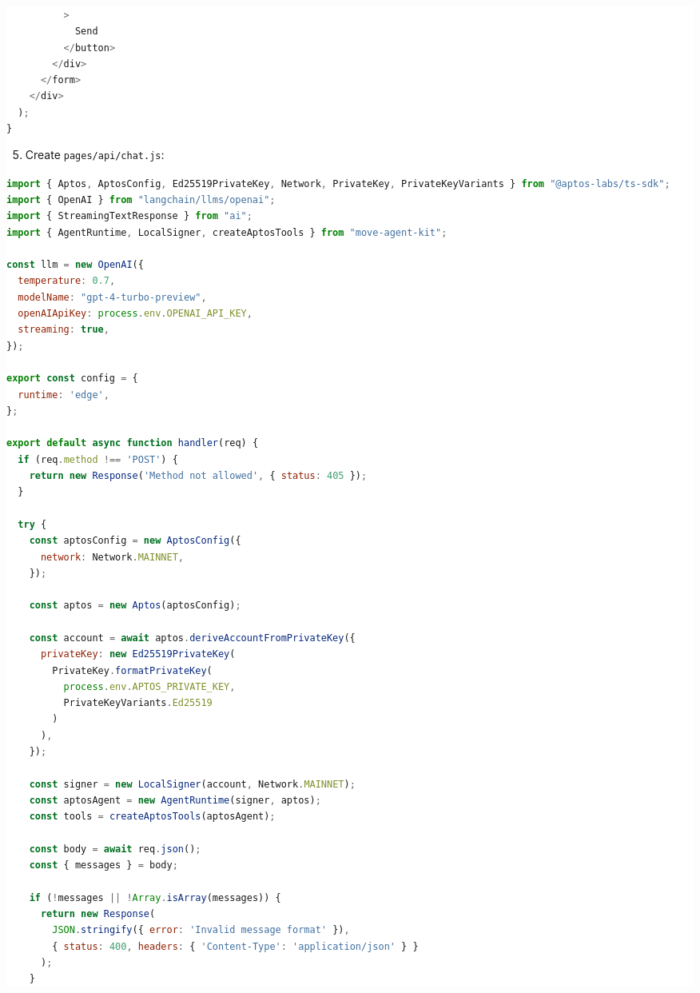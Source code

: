 ```javascript
          >
            Send
          </button>
        </div>
      </form>
    </div>
  );
}
```

5. Create `pages/api/chat.js`:
```javascript
import { Aptos, AptosConfig, Ed25519PrivateKey, Network, PrivateKey, PrivateKeyVariants } from "@aptos-labs/ts-sdk";
import { OpenAI } from "langchain/llms/openai";
import { StreamingTextResponse } from "ai";
import { AgentRuntime, LocalSigner, createAptosTools } from "move-agent-kit";

const llm = new OpenAI({
  temperature: 0.7,
  modelName: "gpt-4-turbo-preview",
  openAIApiKey: process.env.OPENAI_API_KEY,
  streaming: true,
});

export const config = {
  runtime: 'edge',
};

export default async function handler(req) {
  if (req.method !== 'POST') {
    return new Response('Method not allowed', { status: 405 });
  }

  try {
    const aptosConfig = new AptosConfig({
      network: Network.MAINNET,
    });

    const aptos = new Aptos(aptosConfig);
    
    const account = await aptos.deriveAccountFromPrivateKey({
      privateKey: new Ed25519PrivateKey(
        PrivateKey.formatPrivateKey(
          process.env.APTOS_PRIVATE_KEY,
          PrivateKeyVariants.Ed25519
        )
      ),
    });

    const signer = new LocalSigner(account, Network.MAINNET);
    const aptosAgent = new AgentRuntime(signer, aptos);
    const tools = createAptosTools(aptosAgent);

    const body = await req.json();
    const { messages } = body;

    if (!messages || !Array.isArray(messages)) {
      return new Response(
        JSON.stringify({ error: 'Invalid message format' }), 
        { status: 400, headers: { 'Content-Type': 'application/json' } }
      );
    }

```